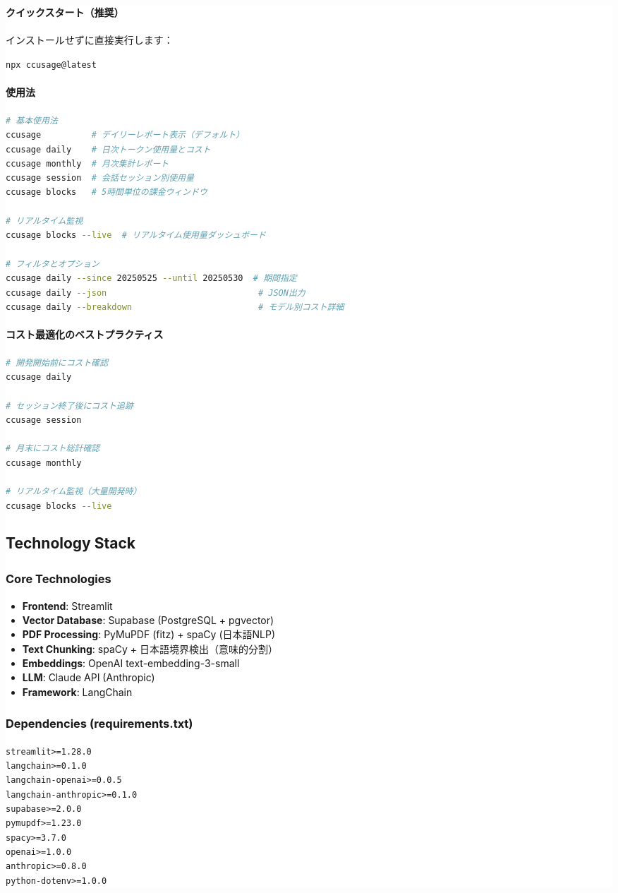#### クイックスタート（推奨）
インストールせずに直接実行します：
```bash
npx ccusage@latest
```

#### 使用法
```bash
# 基本使用法
ccusage          # デイリーレポート表示（デフォルト）
ccusage daily    # 日次トークン使用量とコスト
ccusage monthly  # 月次集計レポート
ccusage session  # 会話セッション別使用量
ccusage blocks   # 5時間単位の課金ウィンドウ

# リアルタイム監視
ccusage blocks --live  # リアルタイム使用量ダッシュボード

# フィルタとオプション
ccusage daily --since 20250525 --until 20250530  # 期間指定
ccusage daily --json                              # JSON出力
ccusage daily --breakdown                         # モデル別コスト詳細
```

#### コスト最適化のベストプラクティス
```bash
# 開発開始前にコスト確認
ccusage daily

# セッション終了後にコスト追跡
ccusage session

# 月末にコスト総計確認
ccusage monthly

# リアルタイム監視（大量開発時）
ccusage blocks --live
```

## Technology Stack

### Core Technologies
- **Frontend**: Streamlit
- **Vector Database**: Supabase (PostgreSQL + pgvector)
- **PDF Processing**: PyMuPDF (fitz) + spaCy (日本語NLP)
- **Text Chunking**: spaCy + 日本語境界検出（意味的分割）
- **Embeddings**: OpenAI text-embedding-3-small
- **LLM**: Claude API (Anthropic)
- **Framework**: LangChain

### Dependencies (requirements.txt)
```
streamlit>=1.28.0
langchain>=0.1.0
langchain-openai>=0.0.5
langchain-anthropic>=0.1.0
supabase>=2.0.0
pymupdf>=1.23.0
spacy>=3.7.0
openai>=1.0.0
anthropic>=0.8.0
python-dotenv>=1.0.0
```

